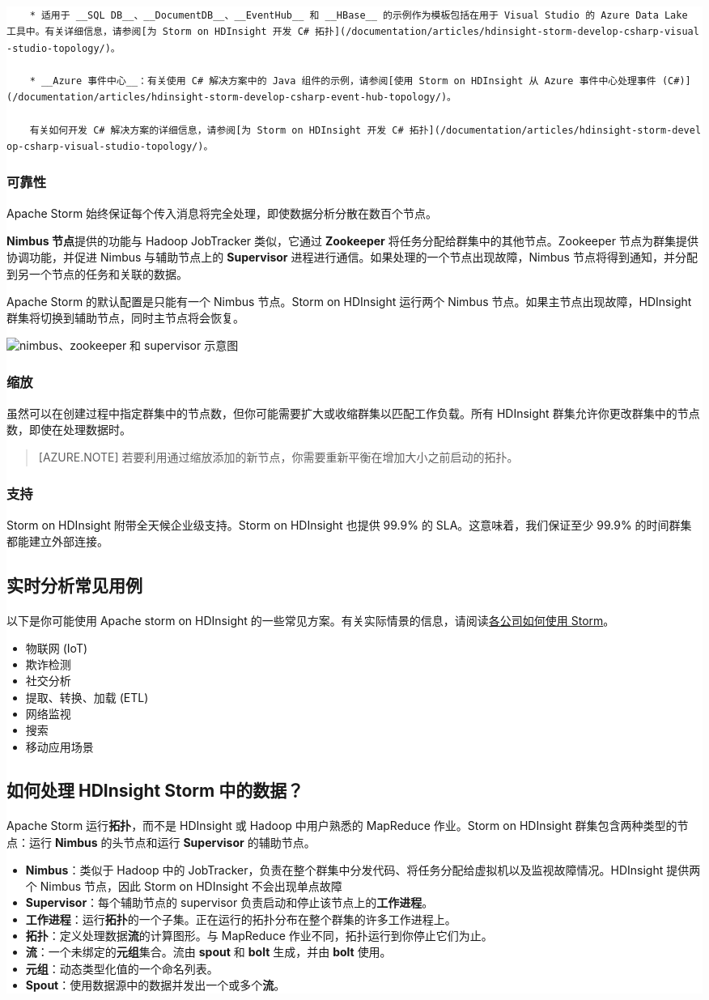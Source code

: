         * 适用于 __SQL DB__、__DocumentDB__、__EventHub__ 和 __HBase__ 的示例作为模板包括在用于 Visual Studio 的 Azure Data Lake 工具中。有关详细信息，请参阅[为 Storm on HDInsight 开发 C# 拓扑](/documentation/articles/hdinsight-storm-develop-csharp-visual-studio-topology/)。

        * __Azure 事件中心__：有关使用 C# 解决方案中的 Java 组件的示例，请参阅[使用 Storm on HDInsight 从 Azure 事件中心处理事件 (C#)](/documentation/articles/hdinsight-storm-develop-csharp-event-hub-topology/)。

        有关如何开发 C# 解决方案的详细信息，请参阅[为 Storm on HDInsight 开发 C# 拓扑](/documentation/articles/hdinsight-storm-develop-csharp-visual-studio-topology/)。

### 可靠性

Apache Storm 始终保证每个传入消息将完全处理，即使数据分析分散在数百个节点。

**Nimbus 节点**提供的功能与 Hadoop JobTracker 类似，它通过 **Zookeeper** 将任务分配给群集中的其他节点。Zookeeper 节点为群集提供协调功能，并促进 Nimbus 与辅助节点上的 **Supervisor** 进程进行通信。如果处理的一个节点出现故障，Nimbus 节点将得到通知，并分配到另一个节点的任务和关联的数据。

Apache Storm 的默认配置是只能有一个 Nimbus 节点。Storm on HDInsight 运行两个 Nimbus 节点。如果主节点出现故障，HDInsight 群集将切换到辅助节点，同时主节点将会恢复。

![nimbus、zookeeper 和 supervisor 示意图](./media/hdinsight-storm-overview/nimbus.png)

### 缩放

虽然可以在创建过程中指定群集中的节点数，但你可能需要扩大或收缩群集以匹配工作负载。所有 HDInsight 群集允许你更改群集中的节点数，即使在处理数据时。

> [AZURE.NOTE]
若要利用通过缩放添加的新节点，你需要重新平衡在增加大小之前启动的拓扑。

### 支持

Storm on HDInsight 附带全天候企业级支持。Storm on HDInsight 也提供 99.9% 的 SLA。这意味着，我们保证至少 99.9% 的时间群集都能建立外部连接。

## 实时分析常见用例

以下是你可能使用 Apache storm on HDInsight 的一些常见方案。有关实际情景的信息，请阅读[各公司如何使用 Storm](https://storm.apache.org/documentation/Powered-By.html)。

* 物联网 (IoT)
* 欺诈检测
* 社交分析
* 提取、转换、加载 (ETL)
* 网络监视
* 搜索
* 移动应用场景

## 如何处理 HDInsight Storm 中的数据？

Apache Storm 运行**拓扑**，而不是 HDInsight 或 Hadoop 中用户熟悉的 MapReduce 作业。Storm on HDInsight 群集包含两种类型的节点：运行 **Nimbus** 的头节点和运行 **Supervisor** 的辅助节点。

* **Nimbus**：类似于 Hadoop 中的 JobTracker，负责在整个群集中分发代码、将任务分配给虚拟机以及监视故障情况。HDInsight 提供两个 Nimbus 节点，因此 Storm on HDInsight 不会出现单点故障
* **Supervisor**：每个辅助节点的 supervisor 负责启动和停止该节点上的**工作进程**。
* **工作进程**：运行**拓扑**的一个子集。正在运行的拓扑分布在整个群集的许多工作进程上。
* **拓扑**：定义处理数据**流**的计算图形。与 MapReduce 作业不同，拓扑运行到你停止它们为止。
* **流**：一个未绑定的**元组**集合。流由 **spout** 和 **bolt** 生成，并由 **bolt** 使用。
* **元组**：动态类型化值的一个命名列表。
* **Spout**：使用数据源中的数据并发出一个或多个**流**。
  

[stormtrident]: https://storm.apache.org/documentation/Trident-API-Overview.html
[samoa]: http://yahooeng.tumblr.com/post/65453012905/introducing-samoa-an-open-source-platform-for-mining
[apachetutorial]: https://storm.apache.org/documentation/Tutorial.html
[gettingstarted]: /documentation/articles/hdinsight-apache-storm-tutorial-get-started-linux/